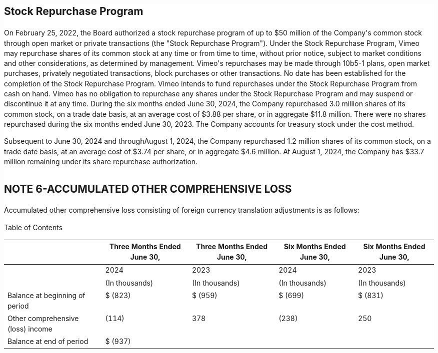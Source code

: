 <h2>Stock Repurchase Program</h2>
<p>On February 25, 2022, the Board authorized a stock repurchase program of up to $50 million of the Company's common stock through open market or private transactions (the "Stock Repurchase Program"). Under the Stock Repurchase Program, Vimeo may repurchase shares of its common stock at any time or from time to time, without prior notice, subject to market conditions and other considerations, as determined by management. Vimeo's repurchases may be made through 10b5-1 plans, open market purchases, privately negotiated transactions, block purchases or other transactions. No date has been established for the completion of the Stock Repurchase Program. Vimeo intends to fund repurchases under the Stock Repurchase Program from cash on hand. Vimeo has no obligation to repurchase any shares under the Stock Repurchase Program and may suspend or discontinue it at any time. During the six months ended June 30, 2024, the Company repurchased 3.0 million shares of its common stock, on a trade date basis, at an average cost of $3.88 per share, or in aggregate $11.8 million. There were no shares repurchased during the six months ended June 30, 2023. The Company accounts for treasury stock under the cost method.</p>
<p>Subsequent to June 30, 2024 and throughAugust 1, 2024, the Company repurchased 1.2 million shares of its common stock, on a trade date basis, at an average cost of $3.74 per share, or in aggregate $4.6 million. At August 1, 2024, the Company has $33.7 million remaining under its share repurchase authorization.</p>
<h2>NOTE 6-ACCUMULATED OTHER COMPREHENSIVE LOSS</h2>
<p>Accumulated other comprehensive loss consisting of foreign currency translation adjustments is as follows:</p>
<p>Table of Contents</p>
<table>
<thead>
<tr>
<th></th>
<th>Three Months Ended June 30,</th>
<th>Three Months Ended June 30,</th>
<th>Six Months Ended June 30,</th>
<th>Six Months Ended June 30,</th>
</tr>
</thead>
<tbody>
<tr>
<td></td>
<td>2024</td>
<td>2023</td>
<td>2024</td>
<td>2023</td>
</tr>
<tr>
<td></td>
<td>(In thousands)</td>
<td>(In thousands)</td>
<td>(In thousands)</td>
<td>(In thousands)</td>
</tr>
<tr>
<td>Balance at beginning of period</td>
<td>$ (823)</td>
<td>$ (959)</td>
<td>$ (699)</td>
<td>$ (831)</td>
</tr>
<tr>
<td>Other comprehensive (loss) income</td>
<td>(114)</td>
<td>378</td>
<td>(238)</td>
<td>250</td>
</tr>
<tr>
<td>Balance at end of period</td>
<td>$ (937)</td>